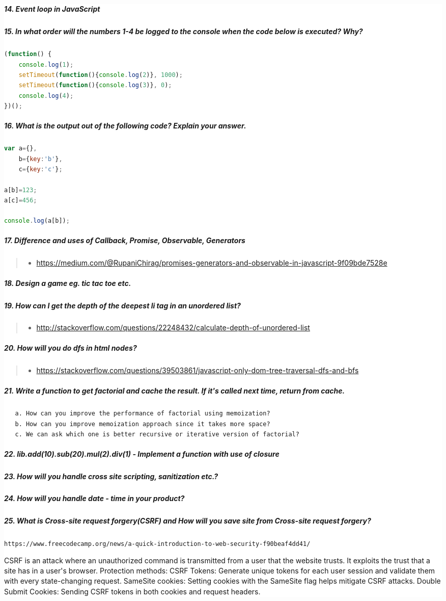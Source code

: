 ##### 14. Event loop in JavaScript

##### 15. In what order will the numbers 1-4 be logged to the console when the code below is executed? Why?

```js
(function() {
    console.log(1); 
    setTimeout(function(){console.log(2)}, 1000); 
    setTimeout(function(){console.log(3)}, 0); 
    console.log(4);
})();
```

##### 16. What is the output out of the following code? Explain your answer.
```js
var a={},
    b={key:'b'},
    c={key:'c'};

a[b]=123;
a[c]=456;

console.log(a[b]);
```

##### 17. Difference and uses of Callback, Promise, Observable, Generators 
> - <https://medium.com/@RupaniChirag/promises-generators-and-observable-in-javascript-9f09bde7528e>

##### 18. Design a game eg. tic tac toe etc.
##### 19. How can I get the depth of the deepest li tag in an unordered list?
> - <http://stackoverflow.com/questions/22248432/calculate-depth-of-unordered-list>

##### 20. How will you do dfs in html nodes?
> - <https://stackoverflow.com/questions/39503861/javascript-only-dom-tree-traversal-dfs-and-bfs>

##### 21. Write a function to get factorial and cache the result. If it's called next time, return from cache. 
       a. How can you improve the performance of factorial using memoization?      
       b. How can you improve memoization approach since it takes more space?
       c. We can ask which one is better recursive or iterative version of factorial?
    
##### 22. lib.add(10).sub(20).mul(2).div(1) - Implement a function with use of closure
##### 23. How will you handle cross site scripting, sanitization etc.?
##### 24. How will you handle date - time in your product?
##### 25. What is Cross-site request forgery(CSRF) and How will you save site from Cross-site request forgery?
	https://www.freecodecamp.org/news/a-quick-introduction-to-web-security-f90beaf4dd41/
CSRF is an attack where an unauthorized command is transmitted from a user that the website trusts. It exploits the trust that a site has in a user's browser.
Protection methods:
CSRF Tokens: Generate unique tokens for each user session and validate them with every state-changing request.
SameSite cookies: Setting cookies with the SameSite flag helps mitigate CSRF attacks.
Double Submit Cookies: Sending CSRF tokens in both cookies and request headers.
